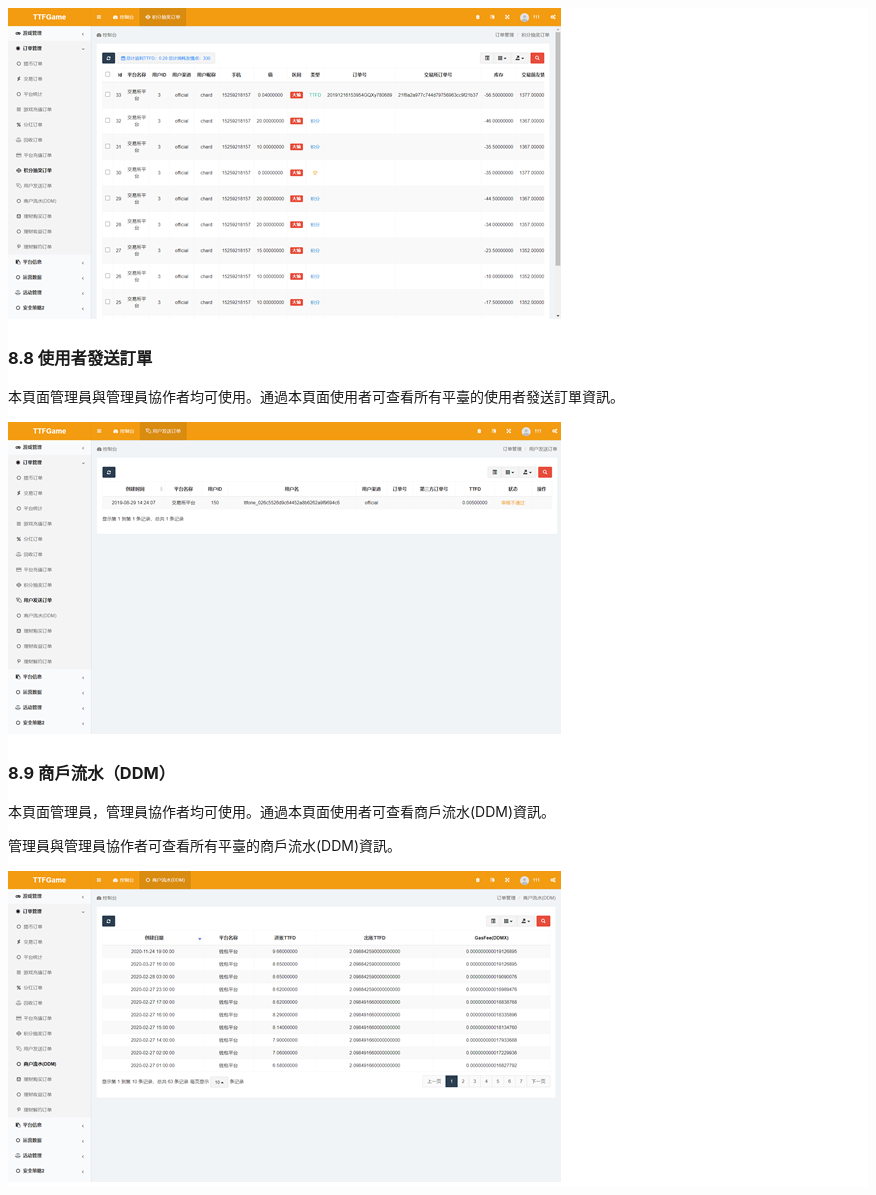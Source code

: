![preview](img/ttfgame_doc_img_227.png)

### 8.8 使用者發送訂單

本頁面管理員與管理員協作者均可使用。通過本頁面使用者可查看所有平臺的使用者發送訂單資訊。

![preview](img/ttfgame_doc_img_229.png)

### 8.9 商戶流水（DDM）

本頁面管理員，管理員協作者均可使用。通過本頁面使用者可查看商戶流水(DDM)資訊。

管理員與管理員協作者可查看所有平臺的商戶流水(DDM)資訊。

![preview](img/ttfgame_doc_img_231.png)
